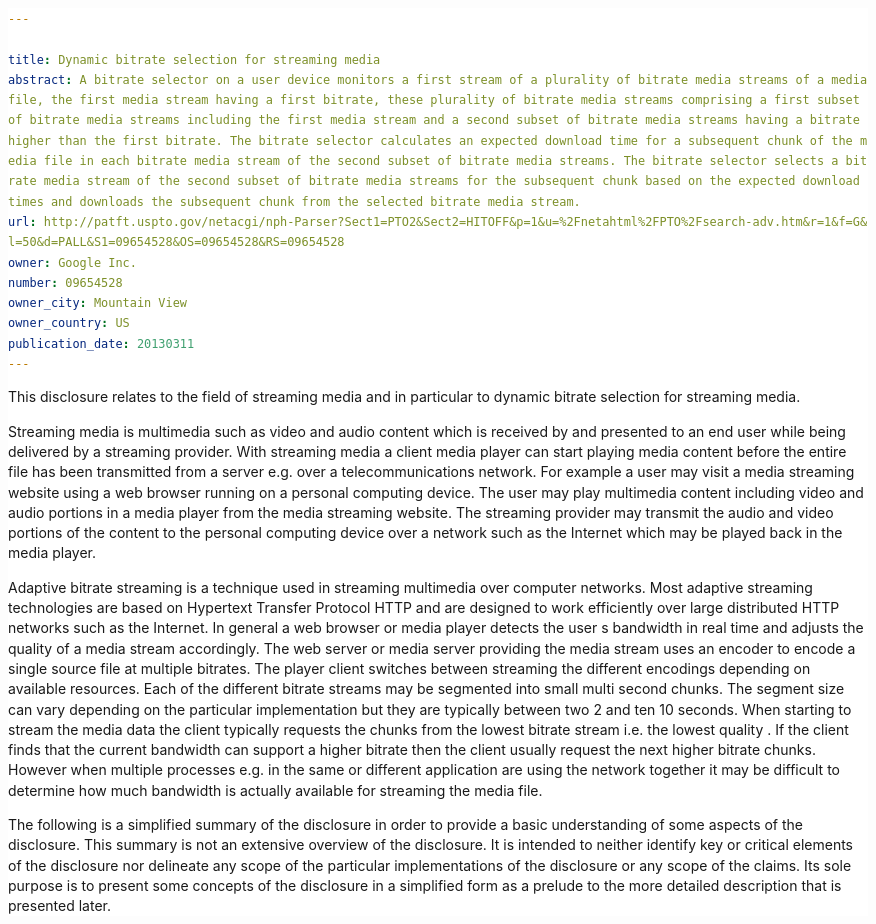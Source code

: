 ```yaml
---

title: Dynamic bitrate selection for streaming media
abstract: A bitrate selector on a user device monitors a first stream of a plurality of bitrate media streams of a media file, the first media stream having a first bitrate, these plurality of bitrate media streams comprising a first subset of bitrate media streams including the first media stream and a second subset of bitrate media streams having a bitrate higher than the first bitrate. The bitrate selector calculates an expected download time for a subsequent chunk of the media file in each bitrate media stream of the second subset of bitrate media streams. The bitrate selector selects a bitrate media stream of the second subset of bitrate media streams for the subsequent chunk based on the expected download times and downloads the subsequent chunk from the selected bitrate media stream.
url: http://patft.uspto.gov/netacgi/nph-Parser?Sect1=PTO2&Sect2=HITOFF&p=1&u=%2Fnetahtml%2FPTO%2Fsearch-adv.htm&r=1&f=G&l=50&d=PALL&S1=09654528&OS=09654528&RS=09654528
owner: Google Inc.
number: 09654528
owner_city: Mountain View
owner_country: US
publication_date: 20130311
---
```

This disclosure relates to the field of streaming media and in particular to dynamic bitrate selection for streaming media.

Streaming media is multimedia such as video and audio content which is received by and presented to an end user while being delivered by a streaming provider. With streaming media a client media player can start playing media content before the entire file has been transmitted from a server e.g. over a telecommunications network. For example a user may visit a media streaming website using a web browser running on a personal computing device. The user may play multimedia content including video and audio portions in a media player from the media streaming website. The streaming provider may transmit the audio and video portions of the content to the personal computing device over a network such as the Internet which may be played back in the media player.

Adaptive bitrate streaming is a technique used in streaming multimedia over computer networks. Most adaptive streaming technologies are based on Hypertext Transfer Protocol HTTP and are designed to work efficiently over large distributed HTTP networks such as the Internet. In general a web browser or media player detects the user s bandwidth in real time and adjusts the quality of a media stream accordingly. The web server or media server providing the media stream uses an encoder to encode a single source file at multiple bitrates. The player client switches between streaming the different encodings depending on available resources. Each of the different bitrate streams may be segmented into small multi second chunks. The segment size can vary depending on the particular implementation but they are typically between two 2 and ten 10 seconds. When starting to stream the media data the client typically requests the chunks from the lowest bitrate stream i.e. the lowest quality . If the client finds that the current bandwidth can support a higher bitrate then the client usually request the next higher bitrate chunks. However when multiple processes e.g. in the same or different application are using the network together it may be difficult to determine how much bandwidth is actually available for streaming the media file.

The following is a simplified summary of the disclosure in order to provide a basic understanding of some aspects of the disclosure. This summary is not an extensive overview of the disclosure. It is intended to neither identify key or critical elements of the disclosure nor delineate any scope of the particular implementations of the disclosure or any scope of the claims. Its sole purpose is to present some concepts of the disclosure in a simplified form as a prelude to the more detailed description that is presented later.
